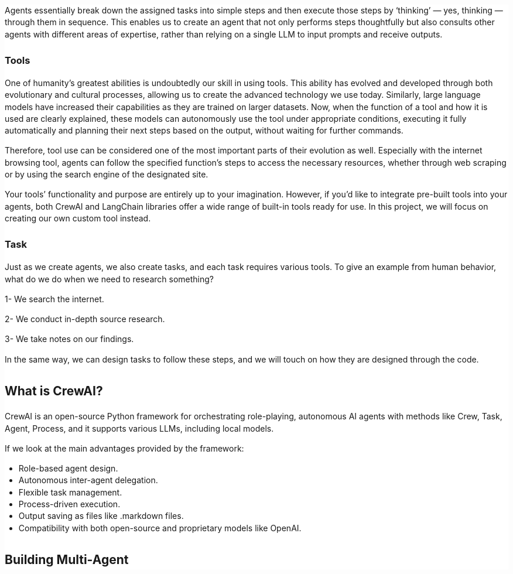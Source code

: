 Agents essentially break down the assigned tasks into simple steps and then execute those steps by ‘thinking’ — yes, thinking — through them in sequence. This enables us to create an agent that not only performs steps thoughtfully but also consults other agents with different areas of expertise, rather than relying on a single LLM to input prompts and receive outputs.

### Tools

One of humanity’s greatest abilities is undoubtedly our skill in using tools. This ability has evolved and developed through both evolutionary and cultural processes, allowing us to create the advanced technology we use today. Similarly, large language models have increased their capabilities as they are trained on larger datasets. Now, when the function of a tool and how it is used are clearly explained, these models can autonomously use the tool under appropriate conditions, executing it fully automatically and planning their next steps based on the output, without waiting for further commands.

Therefore, tool use can be considered one of the most important parts of their evolution as well. Especially with the internet browsing tool, agents can follow the specified function’s steps to access the necessary resources, whether through web scraping or by using the search engine of the designated site.

Your tools’ functionality and purpose are entirely up to your imagination. However, if you’d like to integrate pre\-built tools into your agents, both CrewAI and LangChain libraries offer a wide range of built\-in tools ready for use. In this project, we will focus on creating our own custom tool instead.

### Task

Just as we create agents, we also create tasks, and each task requires various tools. To give an example from human behavior, what do we do when we need to research something?

1\- We search the internet.

2\- We conduct in\-depth source research.

3\- We take notes on our findings.

In the same way, we can design tasks to follow these steps, and we will touch on how they are designed through the code.

## What is CrewAI?

CrewAI is an open\-source Python framework for orchestrating role\-playing, autonomous AI agents with methods like Crew, Task, Agent, Process, and it supports various LLMs, including local models.

If we look at the main advantages provided by the framework:

* Role\-based agent design.
* Autonomous inter\-agent delegation.
* Flexible task management.
* Process\-driven execution.
* Output saving as files like .markdown files.
* Compatibility with both open\-source and proprietary models like OpenAI.

## Building Multi\-Agent
